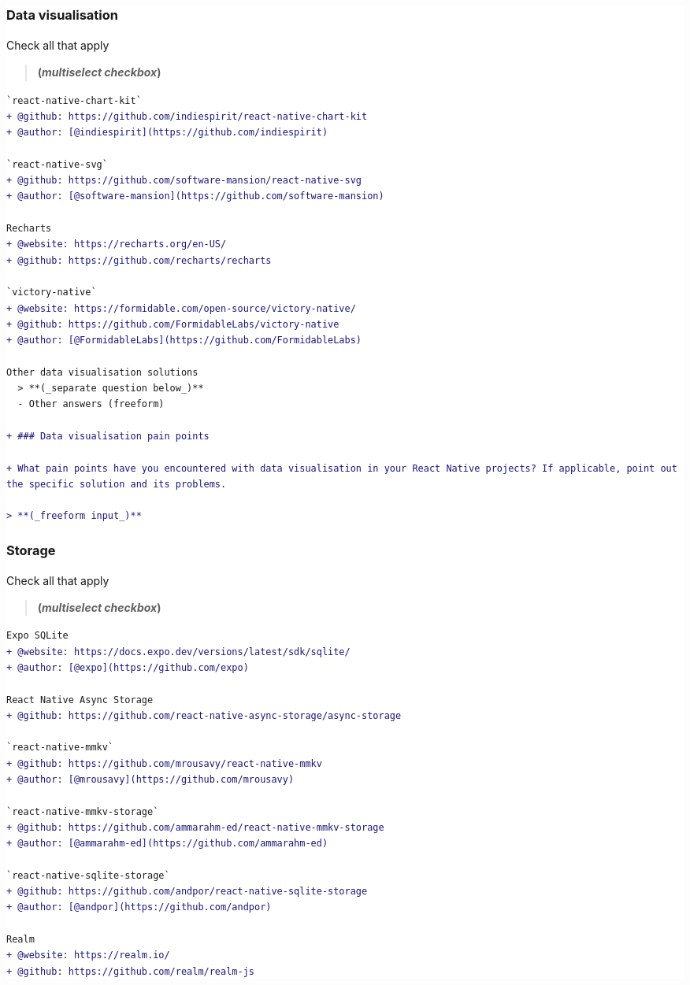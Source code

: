 ### Data visualisation

Check all that apply

> **(_multiselect checkbox_)**

```diff
`react-native-chart-kit`
+ @github: https://github.com/indiespirit/react-native-chart-kit
+ @author: [@indiespirit](https://github.com/indiespirit)

`react-native-svg`
+ @github: https://github.com/software-mansion/react-native-svg
+ @author: [@software-mansion](https://github.com/software-mansion)

Recharts
+ @website: https://recharts.org/en-US/
+ @github: https://github.com/recharts/recharts

`victory-native`
+ @website: https://formidable.com/open-source/victory-native/
+ @github: https://github.com/FormidableLabs/victory-native
+ @author: [@FormidableLabs](https://github.com/FormidableLabs)

Other data visualisation solutions
  > **(_separate question below_)**
  - Other answers (freeform)

+ ### Data visualisation pain points

+ What pain points have you encountered with data visualisation in your React Native projects? If applicable, point out the specific solution and its problems.

> **(_freeform input_)**

```

### Storage

Check all that apply

> **(_multiselect checkbox_)**

```diff
Expo SQLite
+ @website: https://docs.expo.dev/versions/latest/sdk/sqlite/
+ @author: [@expo](https://github.com/expo)

React Native Async Storage
+ @github: https://github.com/react-native-async-storage/async-storage

`react-native-mmkv`
+ @github: https://github.com/mrousavy/react-native-mmkv
+ @author: [@mrousavy](https://github.com/mrousavy)

`react-native-mmkv-storage`
+ @github: https://github.com/ammarahm-ed/react-native-mmkv-storage
+ @author: [@ammarahm-ed](https://github.com/ammarahm-ed)

`react-native-sqlite-storage`
+ @github: https://github.com/andpor/react-native-sqlite-storage
+ @author: [@andpor](https://github.com/andpor)

Realm
+ @website: https://realm.io/
+ @github: https://github.com/realm/realm-js
```